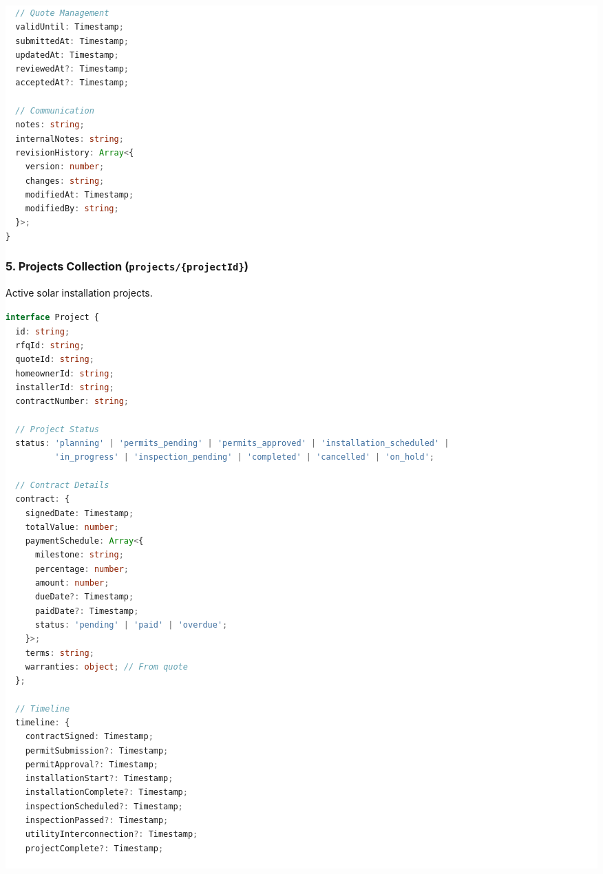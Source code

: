 ```typescript
  // Quote Management
  validUntil: Timestamp;
  submittedAt: Timestamp;
  updatedAt: Timestamp;
  reviewedAt?: Timestamp;
  acceptedAt?: Timestamp;
  
  // Communication
  notes: string;
  internalNotes: string;
  revisionHistory: Array<{
    version: number;
    changes: string;
    modifiedAt: Timestamp;
    modifiedBy: string;
  }>;
}
```

### 5. Projects Collection (`projects/{projectId}`)

Active solar installation projects.

```typescript
interface Project {
  id: string;
  rfqId: string;
  quoteId: string;
  homeownerId: string;
  installerId: string;
  contractNumber: string;
  
  // Project Status
  status: 'planning' | 'permits_pending' | 'permits_approved' | 'installation_scheduled' | 
          'in_progress' | 'inspection_pending' | 'completed' | 'cancelled' | 'on_hold';
  
  // Contract Details
  contract: {
    signedDate: Timestamp;
    totalValue: number;
    paymentSchedule: Array<{
      milestone: string;
      percentage: number;
      amount: number;
      dueDate?: Timestamp;
      paidDate?: Timestamp;
      status: 'pending' | 'paid' | 'overdue';
    }>;
    terms: string;
    warranties: object; // From quote
  };
  
  // Timeline
  timeline: {
    contractSigned: Timestamp;
    permitSubmission?: Timestamp;
    permitApproval?: Timestamp;
    installationStart?: Timestamp;
    installationComplete?: Timestamp;
    inspectionScheduled?: Timestamp;
    inspectionPassed?: Timestamp;
    utilityInterconnection?: Timestamp;
    projectComplete?: Timestamp;
    
```